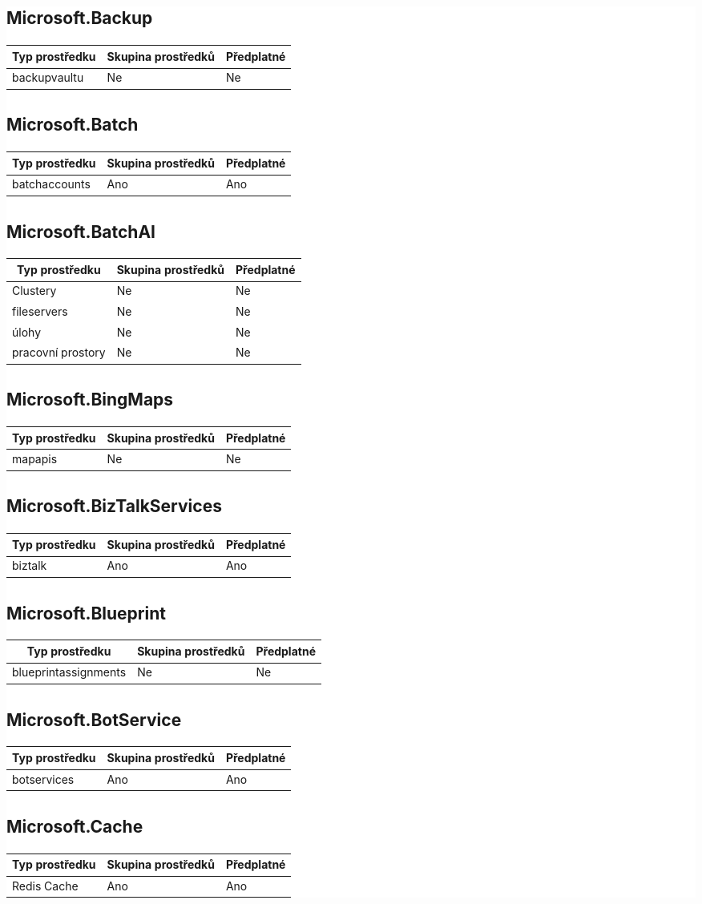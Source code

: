 ## <a name="microsoftbackup"></a>Microsoft.Backup
| Typ prostředku | Skupina prostředků | Předplatné |
| ------------- | -------------- | ------------ |
| backupvaultu | Ne | Ne |

## <a name="microsoftbatch"></a>Microsoft.Batch
| Typ prostředku | Skupina prostředků | Předplatné |
| ------------- | -------------- | ------------ |
| batchaccounts | Ano | Ano |

## <a name="microsoftbatchai"></a>Microsoft.BatchAI
| Typ prostředku | Skupina prostředků | Předplatné |
| ------------- | -------------- | ------------ |
| Clustery | Ne | Ne |
| fileservers | Ne | Ne |
| úlohy | Ne | Ne |
| pracovní prostory | Ne | Ne |

## <a name="microsoftbingmaps"></a>Microsoft.BingMaps
| Typ prostředku | Skupina prostředků | Předplatné |
| ------------- | -------------- | ------------ |
| mapapis | Ne | Ne |

## <a name="microsoftbiztalkservices"></a>Microsoft.BizTalkServices
| Typ prostředku | Skupina prostředků | Předplatné |
| ------------- | -------------- | ------------ |
| biztalk | Ano | Ano |

## <a name="microsoftblueprint"></a>Microsoft.Blueprint
| Typ prostředku | Skupina prostředků | Předplatné |
| ------------- | -------------- | ------------ |
| blueprintassignments | Ne | Ne |

## <a name="microsoftbotservice"></a>Microsoft.BotService
| Typ prostředku | Skupina prostředků | Předplatné |
| ------------- | -------------- | ------------ |
| botservices | Ano | Ano |

## <a name="microsoftcache"></a>Microsoft.Cache
| Typ prostředku | Skupina prostředků | Předplatné |
| ------------- | -------------- | ------------ |
| Redis Cache | Ano | Ano |

